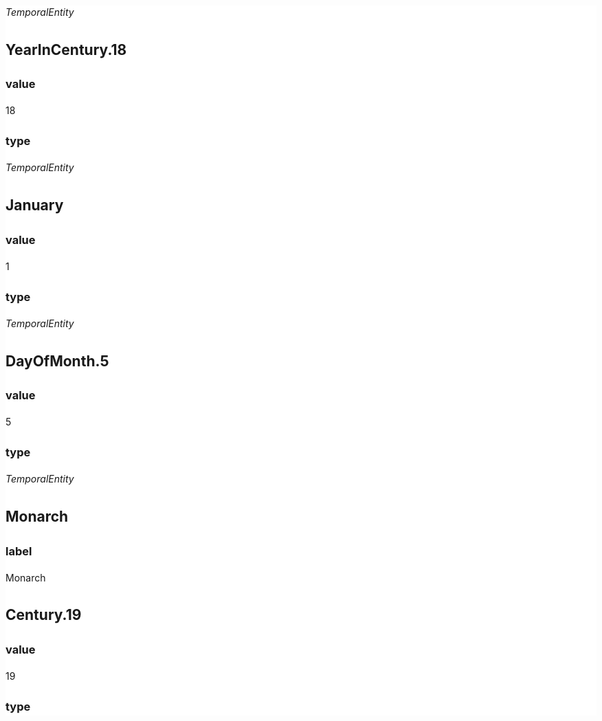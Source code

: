 
*TemporalEntity*

## YearInCentury.18

### value


18

### type


*TemporalEntity*

## January

### value


1

### type


*TemporalEntity*

## DayOfMonth.5

### value


5

### type


*TemporalEntity*

## Monarch

### label


Monarch

## Century.19

### value


19

### type
